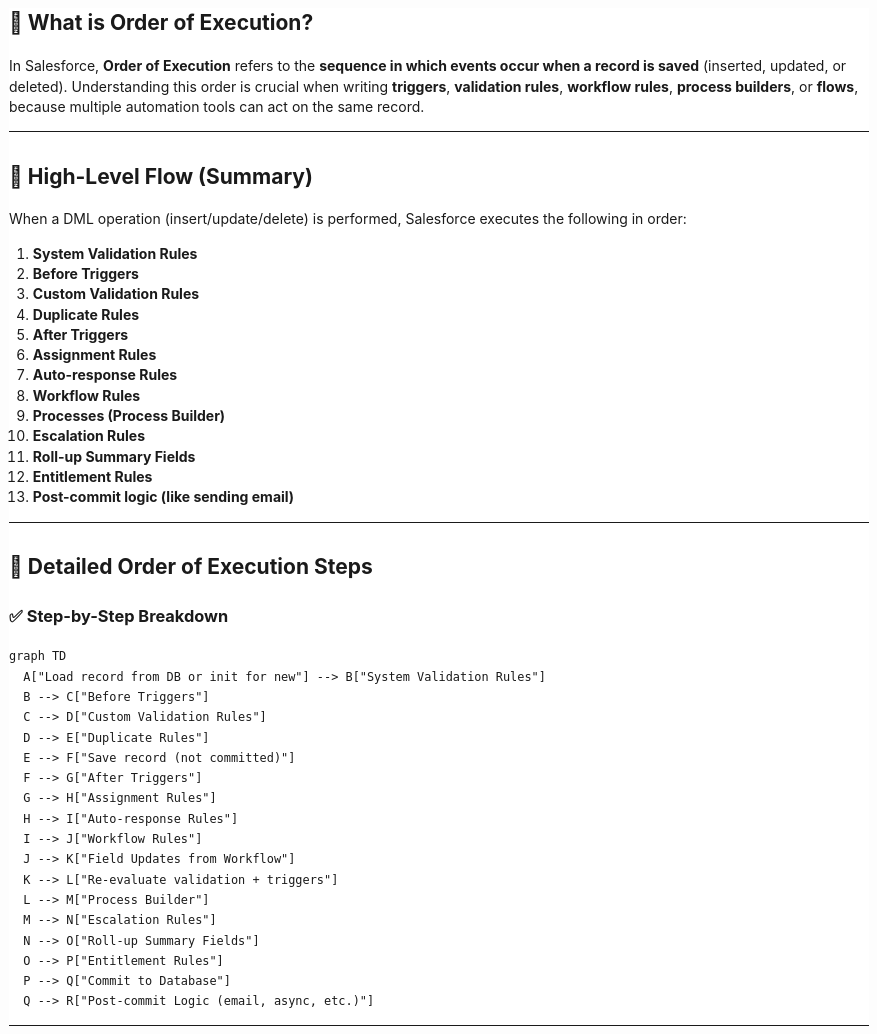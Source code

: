 ## 📌 What is Order of Execution?

In Salesforce, **Order of Execution** refers to the **sequence in which events occur when a record is saved** (inserted, updated, or deleted). Understanding this order is crucial when writing **triggers**, **validation rules**, **workflow rules**, **process builders**, or **flows**, because multiple automation tools can act on the same record.

---

## 🔄 High-Level Flow (Summary)

When a DML operation (insert/update/delete) is performed, Salesforce executes the following in order:

1. **System Validation Rules**
2. **Before Triggers**
3. **Custom Validation Rules**
4. **Duplicate Rules**
5. **After Triggers**
6. **Assignment Rules**
7. **Auto-response Rules**
8. **Workflow Rules**
9. **Processes (Process Builder)**
10. **Escalation Rules**
11. **Roll-up Summary Fields**
12. **Entitlement Rules**
13. **Post-commit logic (like sending email)**

---

## 📘 Detailed Order of Execution Steps

### ✅ Step-by-Step Breakdown

```mermaid
graph TD
  A["Load record from DB or init for new"] --> B["System Validation Rules"]
  B --> C["Before Triggers"]
  C --> D["Custom Validation Rules"]
  D --> E["Duplicate Rules"]
  E --> F["Save record (not committed)"]
  F --> G["After Triggers"]
  G --> H["Assignment Rules"]
  H --> I["Auto-response Rules"]
  I --> J["Workflow Rules"]
  J --> K["Field Updates from Workflow"]
  K --> L["Re-evaluate validation + triggers"]
  L --> M["Process Builder"]
  M --> N["Escalation Rules"]
  N --> O["Roll-up Summary Fields"]
  O --> P["Entitlement Rules"]
  P --> Q["Commit to Database"]
  Q --> R["Post-commit Logic (email, async, etc.)"]
```

---